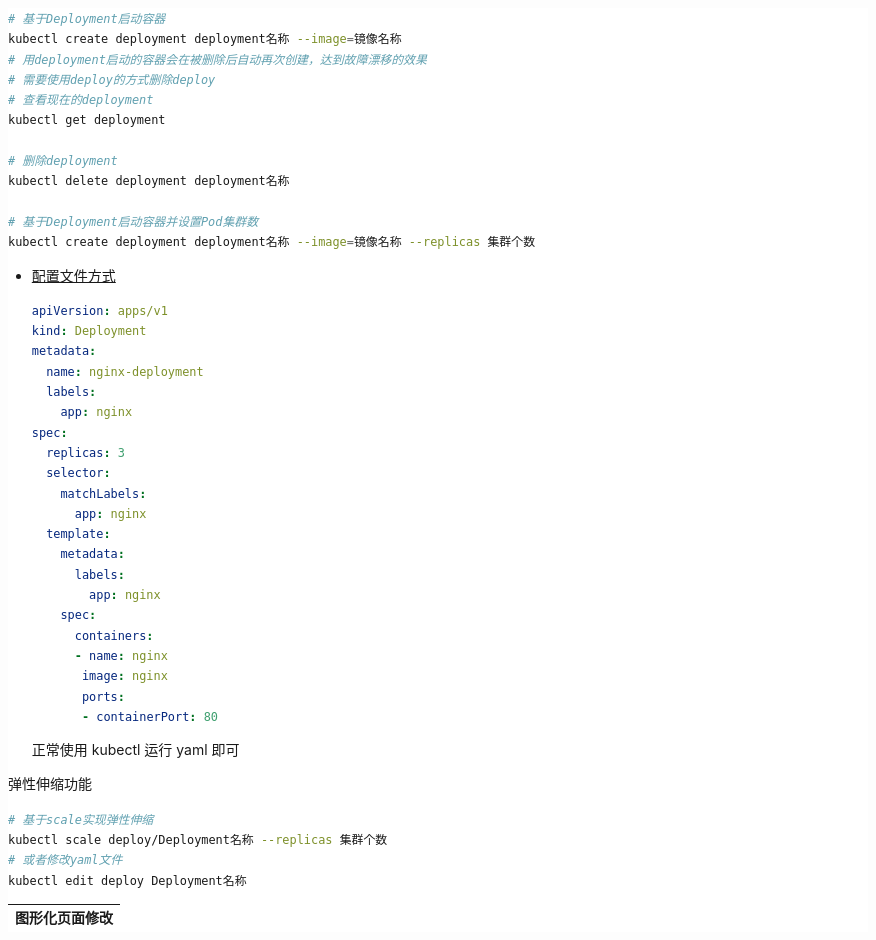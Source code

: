   ```sh
  # 基于Deployment启动容器
  kubectl create deployment deployment名称 --image=镜像名称
  # 用deployment启动的容器会在被删除后自动再次创建，达到故障漂移的效果
  # 需要使用deploy的方式删除deploy
  # 查看现在的deployment
  kubectl get deployment

  # 删除deployment
  kubectl delete deployment deployment名称

  # 基于Deployment启动容器并设置Pod集群数
  kubectl create deployment deployment名称 --image=镜像名称 --replicas 集群个数
  ```

- [配置文件方式](https://kubernetes.io/zh/docs/concepts/workloads/controllers/deployment/)

  ```yml
  apiVersion: apps/v1
  kind: Deployment
  metadata:
    name: nginx-deployment
    labels:
      app: nginx
  spec:
    replicas: 3
    selector:
      matchLabels:
        app: nginx
    template:
      metadata:
        labels:
          app: nginx
      spec:
        containers:
        - name: nginx
         image: nginx
         ports:
         - containerPort: 80
  ```

  正常使用 kubectl 运行 yaml 即可

弹性伸缩功能

```sh
# 基于scale实现弹性伸缩
kubectl scale deploy/Deployment名称 --replicas 集群个数
# 或者修改yaml文件
kubectl edit deploy Deployment名称
```

|                          图形化页面修改                          |
| :--------------------------------------------------------------: |